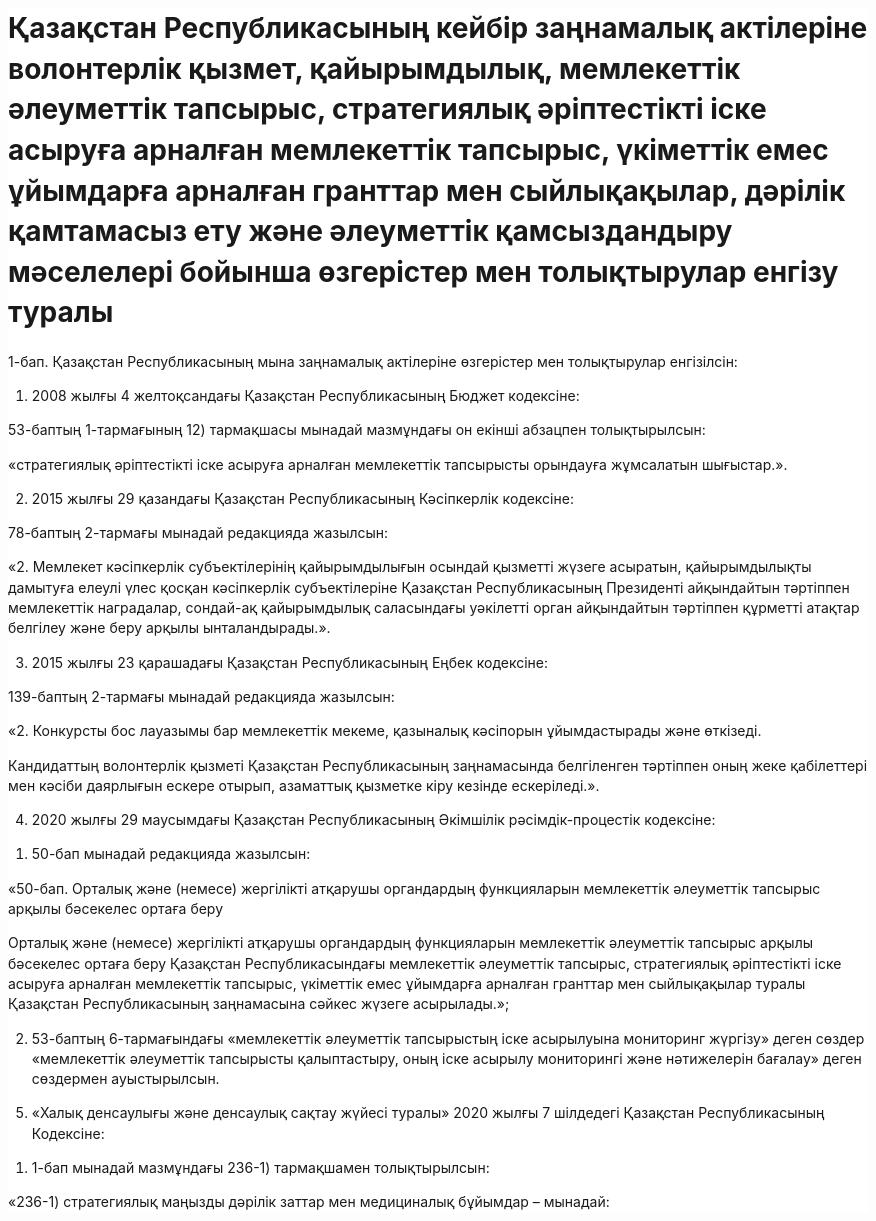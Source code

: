 # Қазақстан Республикасының кейбір заңнамалық актілеріне волонтерлік қызмет, қайырымдылық, мемлекеттік әлеуметтік тапсырыс, стратегиялық әріптестікті іске асыруға арналған мемлекеттік тапсырыс, үкіметтік емес ұйымдарға арналған гранттар мен сыйлықақылар, дәрілік қамтамасыз ету және әлеуметтік қамсыздандыру мәселелері бойынша өзгерістер мен толықтырулар енгізу туралы 

1-бап. Қазақстан Республикасының мына заңнамалық актілеріне өзгерістер мен толықтырулар енгізілсін:

1. 2008 жылғы 4 желтоқсандағы Қазақстан Республикасының Бюджет кодексіне:

53-баптың 1-тармағының 12) тармақшасы мынадай мазмұндағы он екінші абзацпен толықтырылсын:

«стратегиялық әріптестікті іске асыруға арналған мемлекеттік тапсырысты орындауға жұмсалатын шығыстар.».

2. 2015 жылғы 29 қазандағы Қазақстан Республикасының Кәсіпкерлік кодексіне:

78-баптың 2-тармағы мынадай редакцияда жазылсын:

«2. Мемлекет кәсіпкерлік субъектілерінің қайырымдылығын осындай қызметті жүзеге асыратын, қайырымдылықты дамытуға елеулі үлес қосқан кәсіпкерлік субъектілеріне Қазақстан Республикасының Президенті айқындайтын тәртіппен мемлекеттік наградалар, сондай-ақ қайырымдылық саласындағы уәкілетті орган айқындайтын тәртіппен құрметті атақтар белгілеу және беру арқылы ынталандырады.».

3. 2015 жылғы 23 қарашадағы Қазақстан Республикасының Еңбек кодексіне:

139-баптың 2-тармағы мынадай редакцияда жазылсын:

«2. Конкурсты бос лауазымы бар мемлекеттік мекеме, қазыналық кәсіпорын ұйымдастырады және өткізеді.

Кандидаттың волонтерлік қызметі Қазақстан Республикасының заңнамасында белгіленген тәртіппен оның жеке қабілеттері мен кәсіби даярлығын ескере отырып, азаматтық қызметке кіру кезінде ескеріледі.».

4. 2020 жылғы 29 маусымдағы Қазақстан Республикасының Әкімшілік рәсімдік-процестік кодексіне:

1) 50-бап мынадай редакцияда жазылсын:

«50-бап. Орталық және (немесе) жергілікті атқарушы органдардың функцияларын мемлекеттік әлеуметтік тапсырыс арқылы бәсекелес ортаға беру

Орталық және (немесе) жергілікті атқарушы органдардың функцияларын мемлекеттік әлеуметтік тапсырыс арқылы бәсекелес ортаға беру Қазақстан Республикасындағы мемлекеттік әлеуметтік тапсырыс, стратегиялық әріптестікті іске асыруға арналған мемлекеттік тапсырыс, үкіметтік емес ұйымдарға арналған гранттар мен сыйлықақылар туралы Қазақстан Республикасының заңнамасына сәйкес жүзеге асырылады.»;

2) 53-баптың 6-тармағындағы «мемлекеттік әлеуметтік тапсырыстың іске асырылуына мониторинг жүргізу» деген сөздер «мемлекеттік әлеуметтік тапсырысты қалыптастыру, оның іске асырылу мониторингі және нәтижелерін бағалау» деген сөздермен ауыстырылсын.

5. «Халық денсаулығы және денсаулық сақтау жүйесі туралы» 2020 жылғы 7 шiлдедегi Қазақстан Республикасының Кодексіне:

1) 1-бап мынадай мазмұндағы 236-1) тармақшамен толықтырылсын:

«236-1) стратегиялық маңызды дәрілік заттар мен медициналық бұйымдар – мынадай:
